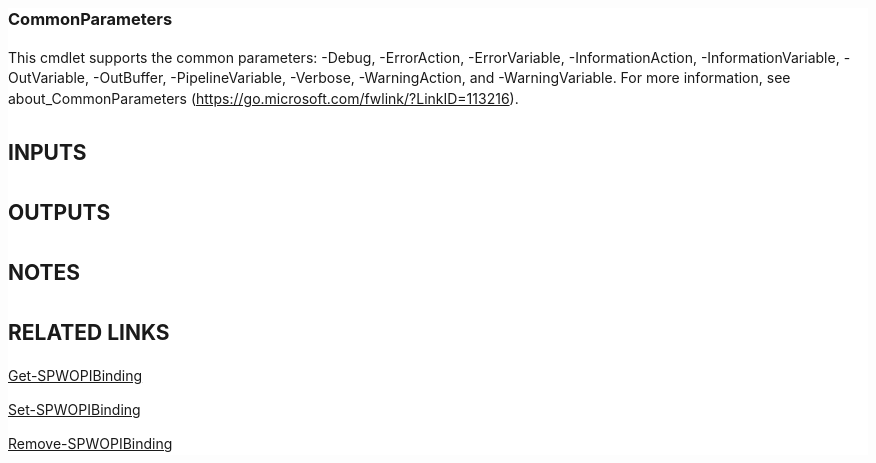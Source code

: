 ### CommonParameters
This cmdlet supports the common parameters: -Debug, -ErrorAction, -ErrorVariable, -InformationAction, -InformationVariable, -OutVariable, -OutBuffer, -PipelineVariable, -Verbose, -WarningAction, and -WarningVariable. For more information, see about_CommonParameters (https://go.microsoft.com/fwlink/?LinkID=113216).

## INPUTS

## OUTPUTS

## NOTES

## RELATED LINKS

[Get-SPWOPIBinding](Get-SPWOPIBinding.md)

[Set-SPWOPIBinding](Set-SPWOPIBinding.md)

[Remove-SPWOPIBinding](Remove-SPWOPIBinding.md)
